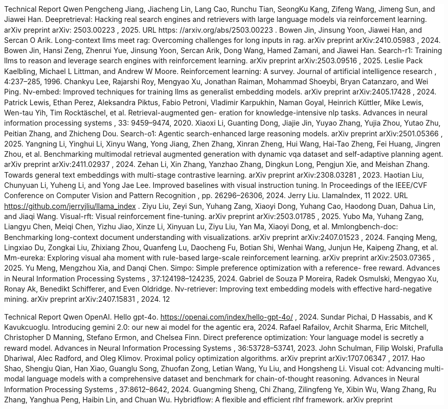 Technical Report
 Qwen
Pengcheng Jiang, Jiacheng Lin, Lang Cao, Runchu Tian, SeongKu Kang, Zifeng Wang, Jimeng
Sun, and Jiawei Han. Deepretrieval: Hacking real search engines and retrievers with large
language models via reinforcement learning. arXiv preprint arXiv: 2503.00223 , 2025. URL https:
//arxiv.org/abs/2503.00223 .
Bowen Jin, Jinsung Yoon, Jiawei Han, and Sercan O Arik. Long-context llms meet rag: Overcoming
challenges for long inputs in rag. arXiv preprint arXiv:2410.05983 , 2024.
Bowen Jin, Hansi Zeng, Zhenrui Yue, Jinsung Yoon, Sercan Arik, Dong Wang, Hamed Zamani, and
Jiawei Han. Search-r1: Training llms to reason and leverage search engines with reinforcement
learning. arXiv preprint arXiv:2503.09516 , 2025.
Leslie Pack Kaelbling, Michael L Littman, and Andrew W Moore. Reinforcement learning: A survey.
Journal of artificial intelligence research , 4:237–285, 1996.
Chankyu Lee, Rajarshi Roy, Mengyao Xu, Jonathan Raiman, Mohammad Shoeybi, Bryan Catanzaro,
and Wei Ping. Nv-embed: Improved techniques for training llms as generalist embedding models.
arXiv preprint arXiv:2405.17428 , 2024.
Patrick Lewis, Ethan Perez, Aleksandra Piktus, Fabio Petroni, Vladimir Karpukhin, Naman Goyal,
Heinrich Küttler, Mike Lewis, Wen-tau Yih, Tim Rocktäschel, et al. Retrieval-augmented gen-
eration for knowledge-intensive nlp tasks. Advances in neural information processing systems , 33:
9459–9474, 2020.
Xiaoxi Li, Guanting Dong, Jiajie Jin, Yuyao Zhang, Yujia Zhou, Yutao Zhu, Peitian Zhang, and
Zhicheng Dou. Search-o1: Agentic search-enhanced large reasoning models. arXiv preprint
arXiv:2501.05366 , 2025.
Yangning Li, Yinghui Li, Xinyu Wang, Yong Jiang, Zhen Zhang, Xinran Zheng, Hui Wang, Hai-Tao
Zheng, Fei Huang, Jingren Zhou, et al. Benchmarking multimodal retrieval augmented generation
with dynamic vqa dataset and self-adaptive planning agent. arXiv preprint arXiv:2411.02937 , 2024.
Zehan Li, Xin Zhang, Yanzhao Zhang, Dingkun Long, Pengjun Xie, and Meishan Zhang. Towards
general text embeddings with multi-stage contrastive learning. arXiv preprint arXiv:2308.03281 ,
2023.
Haotian Liu, Chunyuan Li, Yuheng Li, and Yong Jae Lee. Improved baselines with visual instruction
tuning. In Proceedings of the IEEE/CVF Conference on Computer Vision and Pattern Recognition , pp.
26296–26306, 2024.
Jerry Liu. LlamaIndex, 11 2022. URL https://github.com/jerryjliu/llama_index .
Ziyu Liu, Zeyi Sun, Yuhang Zang, Xiaoyi Dong, Yuhang Cao, Haodong Duan, Dahua Lin, and Jiaqi
Wang. Visual-rft: Visual reinforcement fine-tuning. arXiv preprint arXiv:2503.01785 , 2025.
Yubo Ma, Yuhang Zang, Liangyu Chen, Meiqi Chen, Yizhu Jiao, Xinze Li, Xinyuan Lu, Ziyu Liu, Yan
Ma, Xiaoyi Dong, et al. Mmlongbench-doc: Benchmarking long-context document understanding
with visualizations. arXiv preprint arXiv:2407.01523 , 2024.
Fanqing Meng, Lingxiao Du, Zongkai Liu, Zhixiang Zhou, Quanfeng Lu, Daocheng Fu, Botian Shi,
Wenhai Wang, Junjun He, Kaipeng Zhang, et al. Mm-eureka: Exploring visual aha moment with
rule-based large-scale reinforcement learning. arXiv preprint arXiv:2503.07365 , 2025.
Yu Meng, Mengzhou Xia, and Danqi Chen. Simpo: Simple preference optimization with a reference-
free reward. Advances in Neural Information Processing Systems , 37:124198–124235, 2024.
Gabriel de Souza P Moreira, Radek Osmulski, Mengyao Xu, Ronay Ak, Benedikt Schifferer, and
Even Oldridge. Nv-retriever: Improving text embedding models with effective hard-negative
mining. arXiv preprint arXiv:2407.15831 , 2024.
12

Technical Report
 Qwen
OpenAI. Hello gpt-4o. https://openai.com/index/hello-gpt-4o/ , 2024.
Sundar Pichai, D Hassabis, and K Kavukcuoglu. Introducing gemini 2.0: our new ai model for the
agentic era, 2024.
Rafael Rafailov, Archit Sharma, Eric Mitchell, Christopher D Manning, Stefano Ermon, and Chelsea
Finn. Direct preference optimization: Your language model is secretly a reward model. Advances
in Neural Information Processing Systems , 36:53728–53741, 2023.
John Schulman, Filip Wolski, Prafulla Dhariwal, Alec Radford, and Oleg Klimov. Proximal policy
optimization algorithms. arXiv preprint arXiv:1707.06347 , 2017.
Hao Shao, Shengju Qian, Han Xiao, Guanglu Song, Zhuofan Zong, Letian Wang, Yu Liu, and
Hongsheng Li. Visual cot: Advancing multi-modal language models with a comprehensive
dataset and benchmark for chain-of-thought reasoning. Advances in Neural Information Processing
Systems , 37:8612–8642, 2024.
Guangming Sheng, Chi Zhang, Zilingfeng Ye, Xibin Wu, Wang Zhang, Ru Zhang, Yanghua Peng,
Haibin Lin, and Chuan Wu. Hybridflow: A flexible and efficient rlhf framework. arXiv preprint
